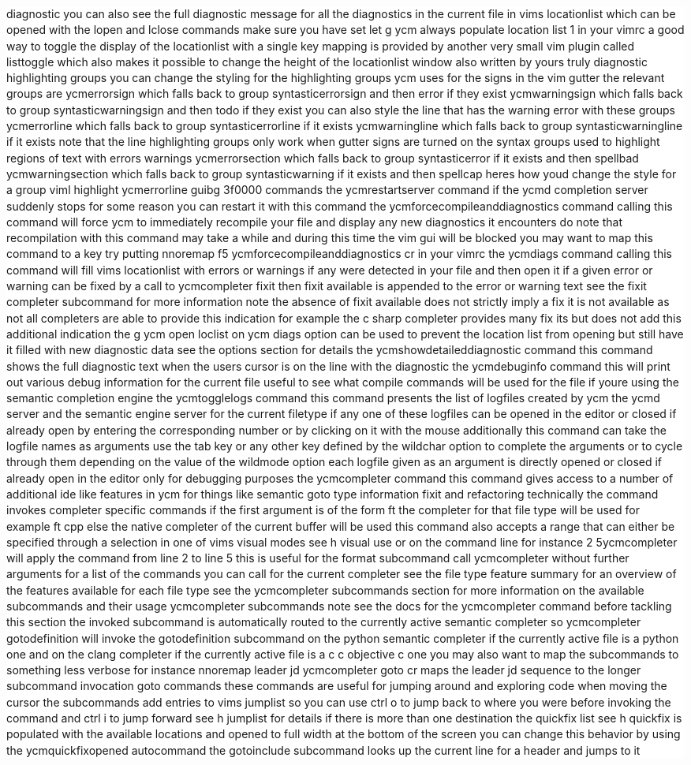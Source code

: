 diagnostic you can also see the full diagnostic message for all the diagnostics in the current file in vims locationlist which can be opened with the lopen and lclose commands make sure you have set let g ycm always populate location list 1 in your vimrc a good way to toggle the display of the locationlist with a single key mapping is provided by another very small vim plugin called listtoggle which also makes it possible to change the height of the locationlist window also written by yours truly diagnostic highlighting groups you can change the styling for the highlighting groups ycm uses for the signs in the vim gutter the relevant groups are ycmerrorsign which falls back to group syntasticerrorsign and then error if they exist ycmwarningsign which falls back to group syntasticwarningsign and then todo if they exist you can also style the line that has the warning error with these groups ycmerrorline which falls back to group syntasticerrorline if it exists ycmwarningline which falls back to group syntasticwarningline if it exists note that the line highlighting groups only work when gutter signs are turned on the syntax groups used to highlight regions of text with errors warnings ycmerrorsection which falls back to group syntasticerror if it exists and then spellbad ycmwarningsection which falls back to group syntasticwarning if it exists and then spellcap heres how youd change the style for a group viml highlight ycmerrorline guibg 3f0000 commands the ycmrestartserver command if the ycmd completion server suddenly stops for some reason you can restart it with this command the ycmforcecompileanddiagnostics command calling this command will force ycm to immediately recompile your file and display any new diagnostics it encounters do note that recompilation with this command may take a while and during this time the vim gui will be blocked you may want to map this command to a key try putting nnoremap f5 ycmforcecompileanddiagnostics cr in your vimrc the ycmdiags command calling this command will fill vims locationlist with errors or warnings if any were detected in your file and then open it if a given error or warning can be fixed by a call to ycmcompleter fixit then fixit available is appended to the error or warning text see the fixit completer subcommand for more information note the absence of fixit available does not strictly imply a fix it is not available as not all completers are able to provide this indication for example the c sharp completer provides many fix its but does not add this additional indication the g ycm open loclist on ycm diags option can be used to prevent the location list from opening but still have it filled with new diagnostic data see the options section for details the ycmshowdetaileddiagnostic command this command shows the full diagnostic text when the users cursor is on the line with the diagnostic the ycmdebuginfo command this will print out various debug information for the current file useful to see what compile commands will be used for the file if youre using the semantic completion engine the ycmtogglelogs command this command presents the list of logfiles created by ycm the ycmd server and the semantic engine server for the current filetype if any one of these logfiles can be opened in the editor or closed if already open by entering the corresponding number or by clicking on it with the mouse additionally this command can take the logfile names as arguments use the tab key or any other key defined by the wildchar option to complete the arguments or to cycle through them depending on the value of the wildmode option each logfile given as an argument is directly opened or closed if already open in the editor only for debugging purposes the ycmcompleter command this command gives access to a number of additional ide like features in ycm for things like semantic goto type information fixit and refactoring technically the command invokes completer specific commands if the first argument is of the form ft the completer for that file type will be used for example ft cpp else the native completer of the current buffer will be used this command also accepts a range that can either be specified through a selection in one of vims visual modes see h visual use or on the command line for instance 2 5ycmcompleter will apply the command from line 2 to line 5 this is useful for the format subcommand call ycmcompleter without further arguments for a list of the commands you can call for the current completer see the file type feature summary for an overview of the features available for each file type see the ycmcompleter subcommands section for more information on the available subcommands and their usage ycmcompleter subcommands note see the docs for the ycmcompleter command before tackling this section the invoked subcommand is automatically routed to the currently active semantic completer so ycmcompleter gotodefinition will invoke the gotodefinition subcommand on the python semantic completer if the currently active file is a python one and on the clang completer if the currently active file is a c c objective c one you may also want to map the subcommands to something less verbose for instance nnoremap leader jd ycmcompleter goto cr maps the leader jd sequence to the longer subcommand invocation goto commands these commands are useful for jumping around and exploring code when moving the cursor the subcommands add entries to vims jumplist so you can use ctrl o to jump back to where you were before invoking the command and ctrl i to jump forward see h jumplist for details if there is more than one destination the quickfix list see h quickfix is populated with the available locations and opened to full width at the bottom of the screen you can change this behavior by using the ycmquickfixopened autocommand the gotoinclude subcommand looks up the current line for a header and jumps to it